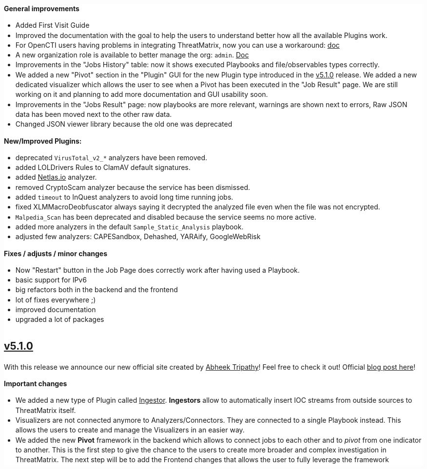 **General improvements**
* Added First Visit Guide
* Improved the documentation with the goal to help the users to understand better how all the available Plugins work.
* For OpenCTI users having problems in integrating ThreatMatrix, now you can use a workaround: [doc](https://khulnasoft.github.io/ThreatMatrix-docs//advanced_configuration/#opencti)
* A new organization role is available to better manage the org: `admin`. [Doc](https://khulnasoft.github.io/ThreatMatrix-docs//usage/#organizations-and-user-management)
* Improvements in the "Jobs History" table: now it shows executed Playbooks and file/observables types correctly.
* We added a new "Pivot" section in the "Plugin" GUI for the new Plugin type introduced in the [v5.1.0](https://github.com/khulnasoft/ThreatMatrix/releases/tag/v5.1.0) release. We added a new dedicated visualizer which allows the user to see when a Pivot has been executed in the "Job Result" page. We are still working on it and planning to add more documentation and GUI usability soon.
* Improvements in the "Jobs Result" page: now playbooks are more relevant, warnings are shown next to errors, Raw JSON data has been moved next to the other raw data.
* Changed JSON viewer library because the old one was deprecated

**New/Improved Plugins:**
* deprecated `VirusTotal_v2_*` analyzers have been removed.
* added LOLDrivers Rules to ClamAV default signatures.
* added [Netlas.io](https://netlas.io/api) analyzer.
* removed CryptoScam analyzer because the service has been dismissed.
* added `timeout` to InQuest analyzers to avoid long time running jobs.
* fixed XLMMacroDeobfuscator always saying it decrypted the analyzed file even when the file was not encrypted.
* `Malpedia_Scan` has been deprecated and disabled because the service seems no more active.
* added more analyzers in the default `Sample_Static_Analysis` playbook.
* adjusted few analyzers: CAPESandbox, Dehashed, YARAify, GoogleWebRisk

**Fixes / adjusts / minor changes**
* Now "Restart" button in the Job Page does correctly work after having used a Playbook.
* basic support for IPv6
* big refactors both in the backend and the frontend
* lot of fixes everywhere ;)
* improved documentation
* upgraded a lot of packages


## [v5.1.0](https://github.com/khulnasoft/ThreatMatrix/releases/tag/v5.1.0)
With this release we announce our new official site created by [Abheek Tripathy](https://twitter.com/abheekblahblah)!
Feel free to check it out! Official [blog post here](https://khulnasoft.github.io/blogs/official_site_revamped)!

**Important changes**
* We added a new type of Plugin called [Ingestor](https://khulnasoft.github.io/ThreatMatrix-docs//usage/#ingestors). **Ingestors** allow to automatically insert IOC streams from outside sources to ThreatMatrix itself.
* Visualizers are not connected anymore to Analyzers/Connectors. They are connected to a single Playbook instead. This allows the users to create and manage the Visualizers in an easier way.
* We added the new **Pivot** framework in the backend which allows to connect jobs to each other and to _pivot_ from one indicator to another. This is the first step to give the chance to the users to create more broader and complex investigation in ThreatMatrix. The next step will be to add the Frontend changes that allows the user to fully leverage the framework 
